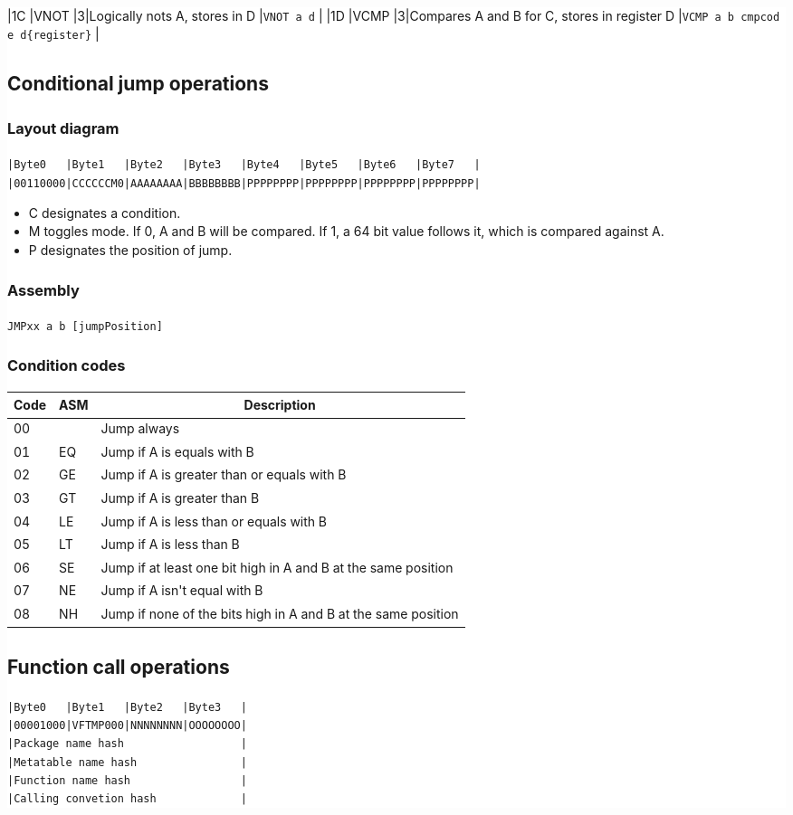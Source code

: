 |1C  |VNOT  |3|Logically nots A, stores in D                        |`VNOT a d`                     |
|1D  |VCMP  |3|Compares A and B for C, stores in register D         |`VCMP a b cmpcode d{register}` |

## Conditional jump operations

### Layout diagram

```
|Byte0   |Byte1   |Byte2   |Byte3   |Byte4   |Byte5   |Byte6   |Byte7   |
|00110000|CCCCCCM0|AAAAAAAA|BBBBBBBB|PPPPPPPP|PPPPPPPP|PPPPPPPP|PPPPPPPP|
```

* C designates a condition.
* M toggles mode. If 0, A and B will be compared. If 1, a 64 bit value follows it, which is compared against A.
* P designates the position of jump.

### Assembly

`JMPxx a b [jumpPosition]`

### Condition codes

|Code|ASM|Description                                               |
|----|---|----------------------------------------------------------|
|00  |   |Jump always                                               |
|01  |EQ |Jump if A is equals with B                                |
|02  |GE |Jump if A is greater than or equals with B                |
|03  |GT |Jump if A is greater than B                               |
|04  |LE |Jump if A is less than or equals with B                   |
|05  |LT |Jump if A is less than B                                  |
|06  |SE |Jump if at least one bit high in A and B at the same position|
|07  |NE |Jump if A isn't equal with B                              |
|08  |NH |Jump if none of the bits high in A and B at the same position|

## Function call operations

```
|Byte0   |Byte1   |Byte2   |Byte3   |
|00001000|VFTMP000|NNNNNNNN|OOOOOOOO|
|Package name hash                  |
|Metatable name hash                |
|Function name hash                 |
|Calling convetion hash             |
```
